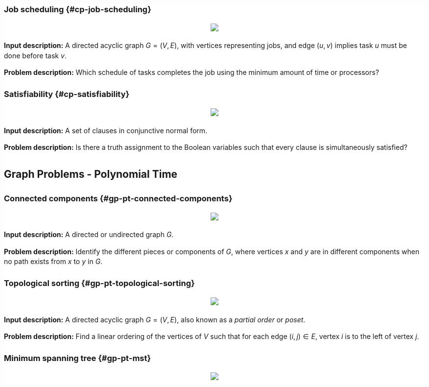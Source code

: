 ### Job scheduling {#cp-job-scheduling}

<div align='center'>
  <img width='750px' src={require('@site/static/img/books/adm/ac-f26.png').default} />
</div>

**Input description:** A directed acyclic graph $G=(V,E)$, with vertices representing jobs, and edge $(u,v)$ implies task $u$ must be done before task $v$.

**Problem description:** Which schedule of tasks completes the job using the minimum amount of time or processors?

### Satisfiability {#cp-satisfiability}

<div align='center'>
  <img width='750px' src={require('@site/static/img/books/adm/ac-f27.png').default} />
</div>

**Input description:** A set of clauses in conjunctive normal form.

**Problem description:** Is there a truth assignment to the Boolean variables such that every clause is simultaneously satisfied?

## Graph Problems - Polynomial Time

### Connected components {#gp-pt-connected-components}

<div align='center'>
  <img width='750px' src={require('@site/static/img/books/adm/ac-f28.png').default} />
</div>

**Input description:** A directed or undirected graph $G$.

**Problem description:** Identify the different pieces or components of $G$, where vertices $x$ and $y$ are in different components when no path exists from $x$ to $y$ in $G$.

### Topological sorting {#gp-pt-topological-sorting}

<div align='center'>
  <img width='750px' src={require('@site/static/img/books/adm/ac-f29.png').default} />
</div>

**Input description:** A directed acyclic graph $G=(V,E)$, also known as a *partial order* or *poset*.

**Problem description:** Find a linear ordering of the vertices of $V$ such that for each edge $(i,j)\in E$, vertex $i$ is to the left of vertex $j$.

### Minimum spanning tree {#gp-pt-mst}

<div align='center'>
  <img width='750px' src={require('@site/static/img/books/adm/ac-f30.png').default} />
</div>
